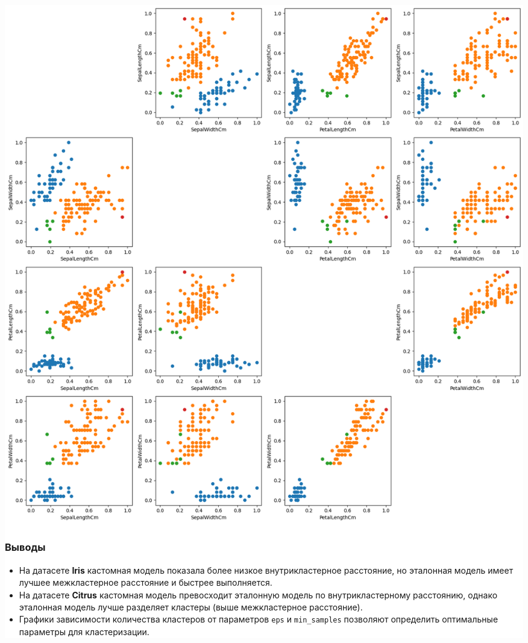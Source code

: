 ![image](images\dbscan_paired_iris.png)

### Выводы
- На датасете **Iris** кастомная модель показала более низкое внутрикластерное расстояние, но эталонная модель имеет лучшее межкластерное расстояние и быстрее выполняется.
- На датасете **Citrus** кастомная модель превосходит эталонную модель по внутрикластерному расстоянию, однако эталонная модель лучше разделяет кластеры (выше межкластерное расстояние).
- Графики зависимости количества кластеров от параметров `eps` и `min_samples` позволяют определить оптимальные параметры для кластеризации.
